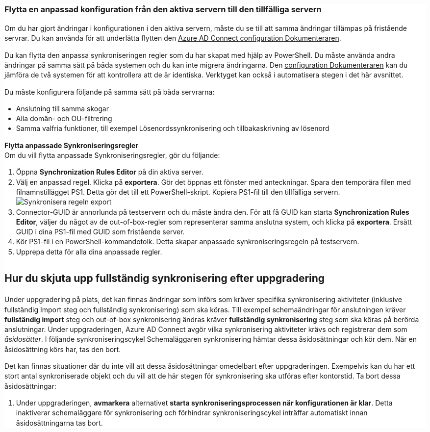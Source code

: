 ### <a name="move-a-custom-configuration-from-the-active-server-to-the-staging-server"></a>Flytta en anpassad konfiguration från den aktiva servern till den tillfälliga servern
Om du har gjort ändringar i konfigurationen i den aktiva servern, måste du se till att samma ändringar tillämpas på fristående servrar. Du kan använda för att underlätta flytten den [Azure AD Connect configuration Dokumenteraren](https://github.com/Microsoft/AADConnectConfigDocumenter).

Du kan flytta den anpassa synkroniseringen regler som du har skapat med hjälp av PowerShell. Du måste använda andra ändringar på samma sätt på båda systemen och du kan inte migrera ändringarna. Den [configuration Dokumenteraren](https://github.com/Microsoft/AADConnectConfigDocumenter) kan du jämföra de två systemen för att kontrollera att de är identiska. Verktyget kan också i automatisera stegen i det här avsnittet.

Du måste konfigurera följande på samma sätt på båda servrarna:

* Anslutning till samma skogar
* Alla domän- och OU-filtrering
* Samma valfria funktioner, till exempel Lösenordssynkronisering och tillbakaskrivning av lösenord

**Flytta anpassade Synkroniseringsregler**  
Om du vill flytta anpassade Synkroniseringsregler, gör du följande:

1. Öppna **Synchronization Rules Editor** på din aktiva server.
2. Välj en anpassad regel. Klicka på **exportera**. Gör det öppnas ett fönster med anteckningar. Spara den temporära filen med filnamnstillägget PS1. Detta gör det till ett PowerShell-skript. Kopiera PS1-fil till den tillfälliga servern.  
   ![Synkronisera regeln export](./media/how-to-upgrade-previous-version/exportrule.png)
3. Connector-GUID är annorlunda på testservern och du måste ändra den. För att få GUID kan starta **Synchronization Rules Editor**, väljer du något av de out-of-box-regler som representerar samma anslutna system, och klicka på **exportera**. Ersätt GUID i dina PS1-fil med GUID som fristående server.
4. Kör PS1-fil i en PowerShell-kommandotolk. Detta skapar anpassade synkroniseringsregeln på testservern.
5. Upprepa detta för alla dina anpassade regler.

## <a name="how-to-defer-full-synchronization-after-upgrade"></a>Hur du skjuta upp fullständig synkronisering efter uppgradering
Under uppgradering på plats, det kan finnas ändringar som införs som kräver specifika synkronisering aktiviteter (inklusive fullständig Import steg och fullständig synkronisering) som ska köras. Till exempel schemaändringar för anslutningen kräver **fullständig import** steg och out-of-box synkronisering ändras kräver **fullständig synkronisering** steg som ska köras på berörda anslutningar. Under uppgraderingen, Azure AD Connect avgör vilka synkronisering aktiviteter krävs och registrerar dem som *åsidosätter*. I följande synkroniseringscykel Schemaläggaren synkronisering hämtar dessa åsidosättningar och kör dem. När en åsidosättning körs har, tas den bort.

Det kan finnas situationer där du inte vill att dessa åsidosättningar omedelbart efter uppgraderingen. Exempelvis kan du har ett stort antal synkroniserade objekt och du vill att de här stegen för synkronisering ska utföras efter kontorstid. Ta bort dessa åsidosättningar:

1. Under uppgraderingen, **avmarkera** alternativet **starta synkroniseringsprocessen när konfigurationen är klar**. Detta inaktiverar schemaläggare för synkronisering och förhindrar synkroniseringscykel inträffar automatiskt innan åsidosättningarna tas bort.
